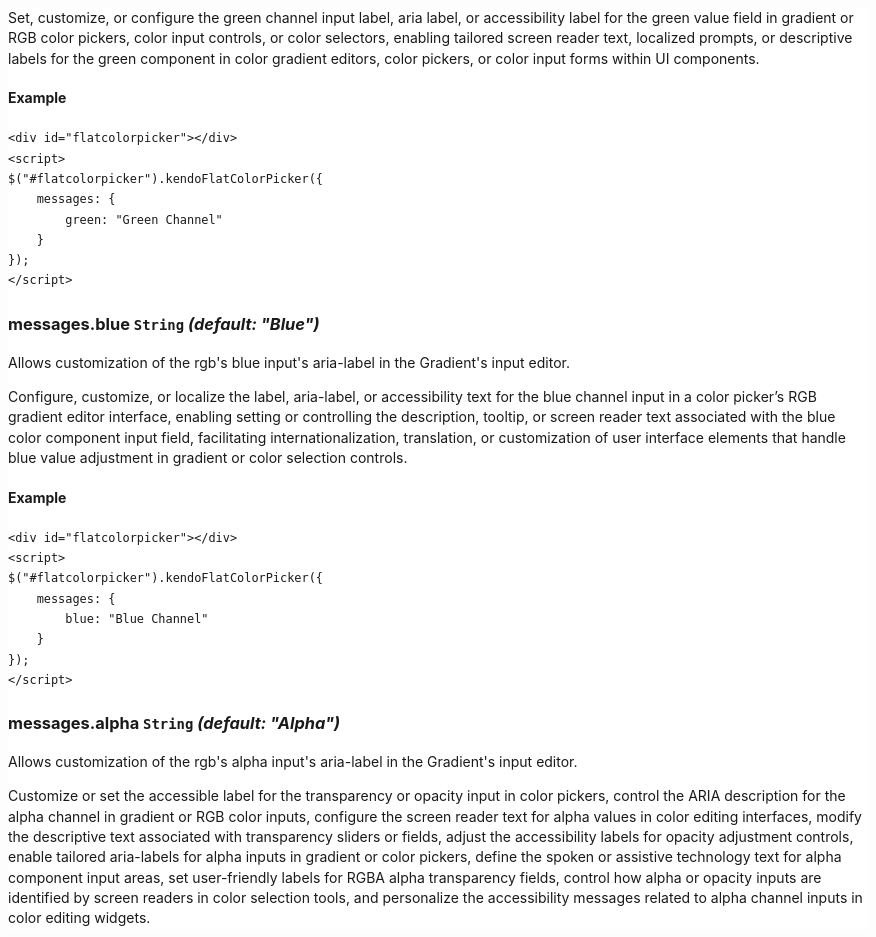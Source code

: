
<div class="meta-api-description">
Set, customize, or configure the green channel input label, aria label, or accessibility label for the green value field in gradient or RGB color pickers, color input controls, or color selectors, enabling tailored screen reader text, localized prompts, or descriptive labels for the green component in color gradient editors, color pickers, or color input forms within UI components.
</div>

#### Example

    <div id="flatcolorpicker"></div>
    <script>
    $("#flatcolorpicker").kendoFlatColorPicker({
        messages: {
            green: "Green Channel"
        }
    });
    </script>

### messages.blue `String` *(default: "Blue")*

Allows customization of the rgb's blue input's aria-label in the Gradient's input editor.


<div class="meta-api-description">
Configure, customize, or localize the label, aria-label, or accessibility text for the blue channel input in a color picker’s RGB gradient editor interface, enabling setting or controlling the description, tooltip, or screen reader text associated with the blue color component input field, facilitating internationalization, translation, or customization of user interface elements that handle blue value adjustment in gradient or color selection controls.
</div>

#### Example

    <div id="flatcolorpicker"></div>
    <script>
    $("#flatcolorpicker").kendoFlatColorPicker({
        messages: {
            blue: "Blue Channel"
        }
    });
    </script>

### messages.alpha `String` *(default: "Alpha")*

Allows customization of the rgb's alpha input's aria-label in the Gradient's input editor.


<div class="meta-api-description">
Customize or set the accessible label for the transparency or opacity input in color pickers, control the ARIA description for the alpha channel in gradient or RGB color inputs, configure the screen reader text for alpha values in color editing interfaces, modify the descriptive text associated with transparency sliders or fields, adjust the accessibility labels for opacity adjustment controls, enable tailored aria-labels for alpha inputs in gradient or color pickers, define the spoken or assistive technology text for alpha component input areas, set user-friendly labels for RGBA alpha transparency fields, control how alpha or opacity inputs are identified by screen readers in color selection tools, and personalize the accessibility messages related to alpha channel inputs in color editing widgets.
</div>

